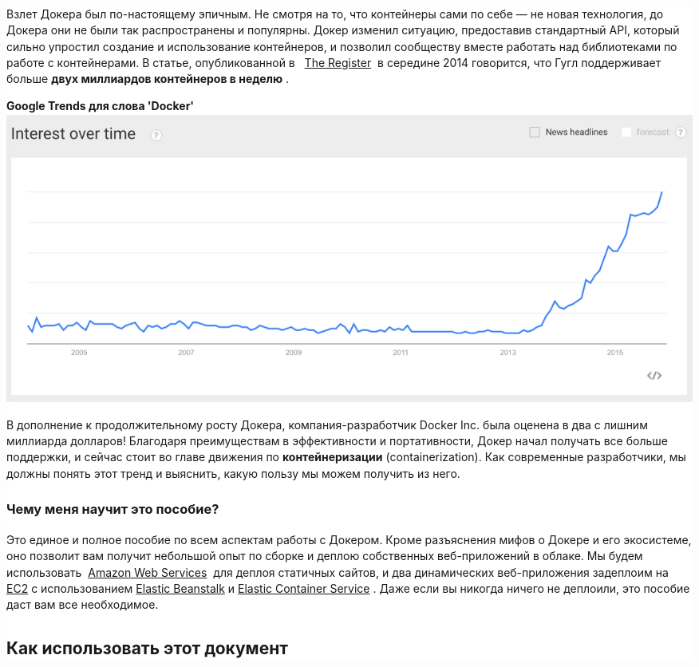 
Взлет Докера был по-настоящему эпичным. Не смотря на то, что контейнеры сами по себе — не новая технология, до Докера они не были так распространены и популярны. Докер изменил ситуацию, предоставив стандартный API, который сильно упростил создание и использование контейнеров, и позволил сообществу вместе работать над библиотеками по работе с контейнерами. В статье, опубликованной в   [The Register](http://www.theregister.co.uk/2014/05/23/google_containerization_two_billion/)  в середине 2014 говорится, что Гугл поддерживает больше **двух миллиардов контейнеров в неделю** .

  

 **Google Trends для слова 'Docker'**   
 ![interest](/images/9d257103a3264bbec89ac0cb038e6fcb.png) 

  

В дополнение к продолжительному росту Докера, компания-разработчик Docker Inc. была оценена в два с лишним миллиарда долларов! Благодаря преимуществам в эффективности и портативности, Докер начал получать все больше поддержки, и сейчас стоит во главе движения по **контейнеризации** (containerization). Как современные разработчики, мы должны понять этот тренд и выяснить, какую пользу мы можем получить из него.

  

### Чему меня научит это пособие?

  

Это единое и полное пособие по всем аспектам работы с Докером. Кроме разъяснения мифов о Докере и его экосистеме, оно позволит вам получит небольшой опыт по сборке и деплою собственных веб-приложений в облаке. Мы будем использовать  [Amazon Web Services](http://aws.amazon.com/)  для деплоя статичных сайтов, и два динамических веб-приложения задеплоим на [EC2](https://aws.amazon.com/ec2/) с использованием [Elastic Beanstalk](https://aws.amazon.com/elasticbeanstalk/) и [Elastic Container Service](https://aws.amazon.com/ecs/) . Даже если вы никогда ничего не деплоили, это пособие даст вам все необходимое.

  

## Как использовать этот документ
